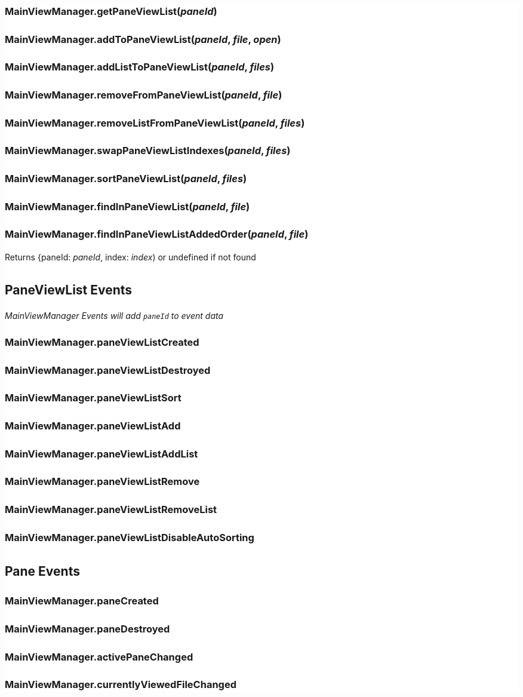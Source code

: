 ### MainViewManager.getPaneViewList(_paneId_)  
### MainViewManager.addToPaneViewList(_paneId_, _file_, _open_)  
### MainViewManager.addListToPaneViewList(_paneId_, _files_)
### MainViewManager.removeFromPaneViewList(_paneId_, _file_) 
### MainViewManager.removeListFromPaneViewList(_paneId_, _files_)
### MainViewManager.swapPaneViewListIndexes(_paneId_, _files_)
### MainViewManager.sortPaneViewList(_paneId_, _files_)

### MainViewManager.findInPaneViewList(_paneId_, _file_)  
### MainViewManager.findInPaneViewListAddedOrder(_paneId_, _file_)    
Returns {paneId: _paneId_, index: _index_) or undefined if not found

## PaneViewList Events  
_MainViewManager Events will add `paneId` to event data_

### MainViewManager.paneViewListCreated
### MainViewManager.paneViewListDestroyed
### MainViewManager.paneViewListSort
### MainViewManager.paneViewListAdd
### MainViewManager.paneViewListAddList
### MainViewManager.paneViewListRemove
### MainViewManager.paneViewListRemoveList
### MainViewManager.paneViewListDisableAutoSorting

## Pane Events
### MainViewManager.paneCreated
### MainViewManager.paneDestroyed
### MainViewManager.activePaneChanged
### MainViewManager.currentlyViewedFileChanged 
